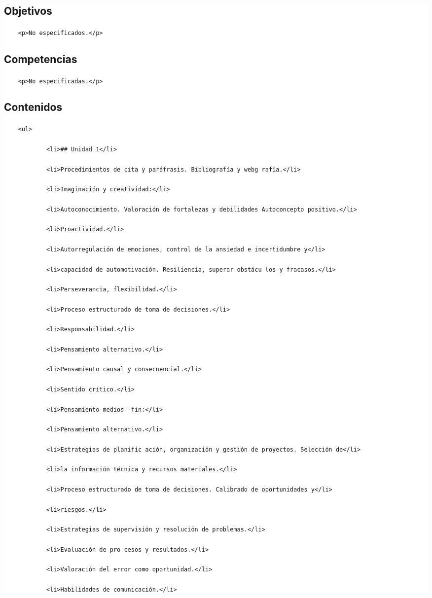 <section>
    <h2>Objetivos</h2>
    
        <p>No especificados.</p>
    
</section>

<section>
    <h2>Competencias</h2>
    
        <p>No especificadas.</p>
    
</section>

<section>
    <h2>Contenidos</h2>
    
        <ul>
            
                <li>## Unidad 1</li>
            
                <li>Procedimientos de cita y paráfrasis. Bibliografía y webg rafía.</li>
            
                <li>Imaginación y creatividad:</li>
            
                <li>Autoconocimiento. Valoración de fortalezas y debilidades Autoconcepto positivo.</li>
            
                <li>Proactividad.</li>
            
                <li>Autorregulación de emociones, control de la ansiedad e incertidumbre y</li>
            
                <li>capacidad de automotivación. Resiliencia, superar obstácu los y fracasos.</li>
            
                <li>Perseverancia, flexibilidad.</li>
            
                <li>Proceso estructurado de toma de decisiones.</li>
            
                <li>Responsabilidad.</li>
            
                <li>Pensamiento alternativo.</li>
            
                <li>Pensamiento causal y consecuencial.</li>
            
                <li>Sentido crítico.</li>
            
                <li>Pensamiento medios -fin:</li>
            
                <li>Pensamiento alternativo.</li>
            
                <li>Estrategias de planific ación, organización y gestión de proyectos. Selección de</li>
            
                <li>la información técnica y recursos materiales.</li>
            
                <li>Proceso estructurado de toma de decisiones. Calibrado de oportunidades y</li>
            
                <li>riesgos.</li>
            
                <li>Estrategias de supervisión y resolución de problemas.</li>
            
                <li>Evaluación de pro cesos y resultados.</li>
            
                <li>Valoración del error como oportunidad.</li>
            
                <li>Habilidades de comunicación.</li>
            